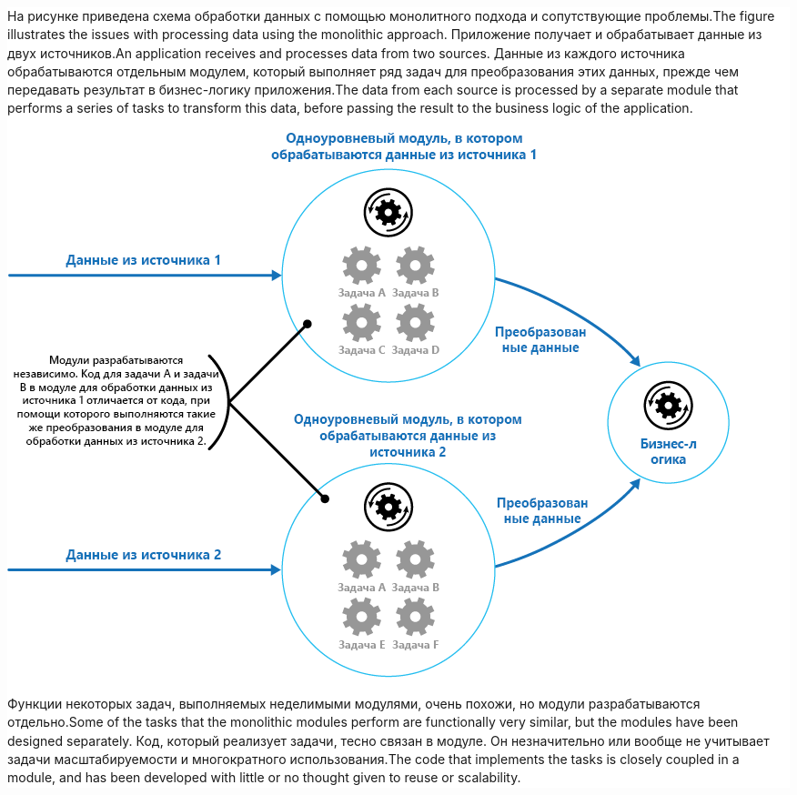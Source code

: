 <span data-ttu-id="2f7f1-111">На рисунке приведена схема обработки данных с помощью монолитного подхода и сопутствующие проблемы.</span><span class="sxs-lookup"><span data-stu-id="2f7f1-111">The figure illustrates the issues with processing data using the monolithic approach.</span></span> <span data-ttu-id="2f7f1-112">Приложение получает и обрабатывает данные из двух источников.</span><span class="sxs-lookup"><span data-stu-id="2f7f1-112">An application receives and processes data from two sources.</span></span> <span data-ttu-id="2f7f1-113">Данные из каждого источника обрабатываются отдельным модулем, который выполняет ряд задач для преобразования этих данных, прежде чем передавать результат в бизнес-логику приложения.</span><span class="sxs-lookup"><span data-stu-id="2f7f1-113">The data from each source is processed by a separate module that performs a series of tasks to transform this data, before passing the result to the business logic of the application.</span></span>

![Рис. 1. Решение, реализованное с помощью неделимых модулей](./_images/pipes-and-filters-modules.png)

<span data-ttu-id="2f7f1-115">Функции некоторых задач, выполняемых неделимыми модулями, очень похожи, но модули разрабатываются отдельно.</span><span class="sxs-lookup"><span data-stu-id="2f7f1-115">Some of the tasks that the monolithic modules perform are functionally very similar, but the modules have been designed separately.</span></span> <span data-ttu-id="2f7f1-116">Код, который реализует задачи, тесно связан в модуле. Он незначительно или вообще не учитывает задачи масштабируемости и многократного использования.</span><span class="sxs-lookup"><span data-stu-id="2f7f1-116">The code that implements the tasks is closely coupled in a module, and has been developed with little or no thought given to reuse or scalability.</span></span>
